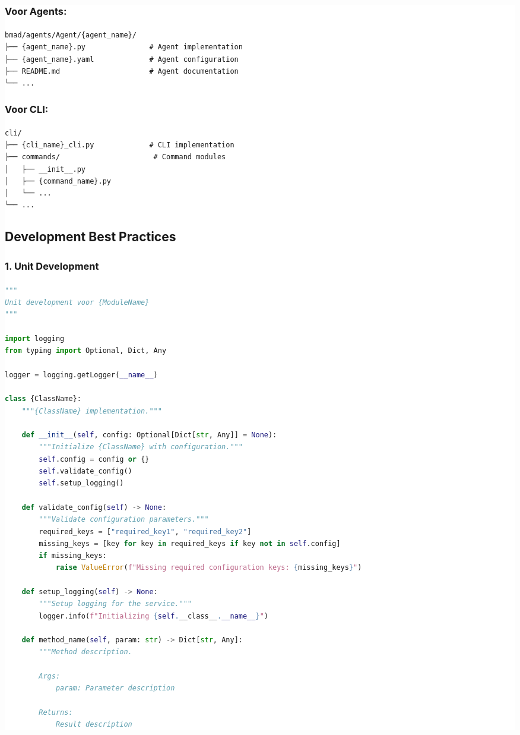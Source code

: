 ### Voor Agents:

```
bmad/agents/Agent/{agent_name}/
├── {agent_name}.py               # Agent implementation
├── {agent_name}.yaml             # Agent configuration
├── README.md                     # Agent documentation
└── ...
```

### Voor CLI:

```
cli/
├── {cli_name}_cli.py             # CLI implementation
├── commands/                      # Command modules
│   ├── __init__.py
│   ├── {command_name}.py
│   └── ...
└── ...
```

## Development Best Practices

### 1. Unit Development

```python
"""
Unit development voor {ModuleName}
"""

import logging
from typing import Optional, Dict, Any

logger = logging.getLogger(__name__)

class {ClassName}:
    """{ClassName} implementation."""
    
    def __init__(self, config: Optional[Dict[str, Any]] = None):
        """Initialize {ClassName} with configuration."""
        self.config = config or {}
        self.validate_config()
        self.setup_logging()
    
    def validate_config(self) -> None:
        """Validate configuration parameters."""
        required_keys = ["required_key1", "required_key2"]
        missing_keys = [key for key in required_keys if key not in self.config]
        if missing_keys:
            raise ValueError(f"Missing required configuration keys: {missing_keys}")
    
    def setup_logging(self) -> None:
        """Setup logging for the service."""
        logger.info(f"Initializing {self.__class__.__name__}")
    
    def method_name(self, param: str) -> Dict[str, Any]:
        """Method description.
        
        Args:
            param: Parameter description
            
        Returns:
            Result description
```